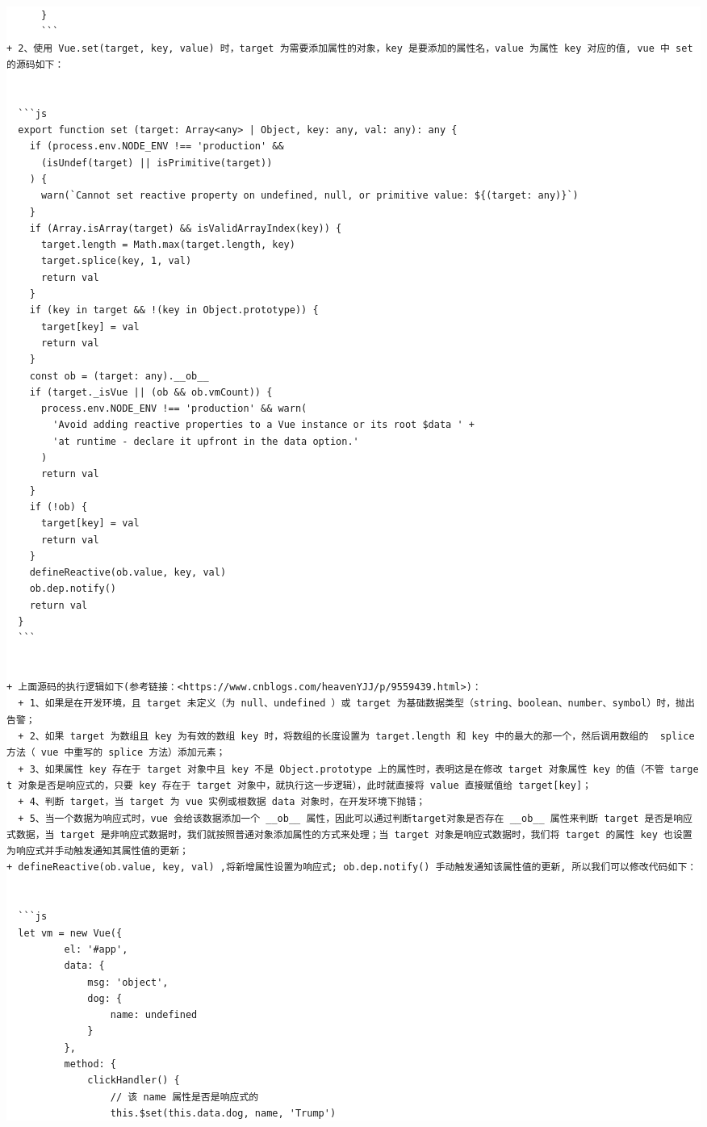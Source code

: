           }
          ```
    + 2、使用 Vue.set(target, key, value) 时，target 为需要添加属性的对象，key 是要添加的属性名，value 为属性 key 对应的值, vue 中 set 的源码如下：


      ```js
      export function set (target: Array<any> | Object, key: any, val: any): any {
        if (process.env.NODE_ENV !== 'production' &&
          (isUndef(target) || isPrimitive(target))
        ) {
          warn(`Cannot set reactive property on undefined, null, or primitive value: ${(target: any)}`)
        }
        if (Array.isArray(target) && isValidArrayIndex(key)) {
          target.length = Math.max(target.length, key)
          target.splice(key, 1, val)
          return val
        }
        if (key in target && !(key in Object.prototype)) {
          target[key] = val
          return val
        }
        const ob = (target: any).__ob__
        if (target._isVue || (ob && ob.vmCount)) {
          process.env.NODE_ENV !== 'production' && warn(
            'Avoid adding reactive properties to a Vue instance or its root $data ' +
            'at runtime - declare it upfront in the data option.'
          )
          return val
        }
        if (!ob) {
          target[key] = val
          return val
        }
        defineReactive(ob.value, key, val)
        ob.dep.notify()
        return val
      }
      ```


    + 上面源码的执行逻辑如下(参考链接：<https://www.cnblogs.com/heavenYJJ/p/9559439.html>)：
      + 1、如果是在开发环境，且 target 未定义（为 null、undefined ）或 target 为基础数据类型（string、boolean、number、symbol）时，抛出告警；
      + 2、如果 target 为数组且 key 为有效的数组 key 时，将数组的长度设置为 target.length 和 key 中的最大的那一个，然后调用数组的  splice 方法（ vue 中重写的 splice 方法）添加元素；
      + 3、如果属性 key 存在于 target 对象中且 key 不是 Object.prototype 上的属性时，表明这是在修改 target 对象属性 key 的值（不管 target 对象是否是响应式的，只要 key 存在于 target 对象中，就执行这一步逻辑），此时就直接将 value 直接赋值给 target[key]；
      + 4、判断 target，当 target 为 vue 实例或根数据 data 对象时，在开发环境下抛错；
      + 5、当一个数据为响应式时，vue 会给该数据添加一个 __ob__ 属性，因此可以通过判断target对象是否存在 __ob__ 属性来判断 target 是否是响应式数据，当 target 是非响应式数据时，我们就按照普通对象添加属性的方式来处理；当 target 对象是响应式数据时，我们将 target 的属性 key 也设置为响应式并手动触发通知其属性值的更新；
    + defineReactive(ob.value, key, val) ,将新增属性设置为响应式; ob.dep.notify() 手动触发通知该属性值的更新, 所以我们可以修改代码如下：


      ```js
      let vm = new Vue({
              el: '#app',
              data: {
                  msg: 'object',
                  dog: {
                      name: undefined
                  }
              },
              method: {
                  clickHandler() {
                      // 该 name 属性是否是响应式的
                      this.$set(this.data.dog, name, 'Trump')